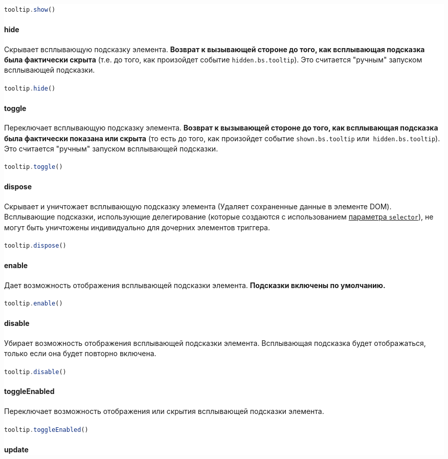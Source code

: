 ```js
tooltip.show()
```

#### hide

Скрывает всплывающую подсказку элемента. **Возврат к вызывающей стороне до того, как всплывающая подсказка была фактически скрыта** (т.е. до того, как произойдет событие `hidden.bs.tooltip`). Это считается "ручным" запуском всплывающей подсказки.

```js
tooltip.hide()
```

#### toggle

Переключает всплывающую подсказку элемента. **Возврат к вызывающей стороне до того, как всплывающая подсказка была фактически показана или скрыта** (то есть до того, как произойдет событие `shown.bs.tooltip` или` hidden.bs.tooltip`). Это считается "ручным" запуском всплывающей подсказки.

```js
tooltip.toggle()
```

#### dispose

Скрывает и уничтожает всплывающую подсказку элемента (Удаляет сохраненные данные в элементе DOM). Всплывающие подсказки, использующие делегирование (которые создаются с использованием [параметра `selector`](#параметры)), не могут быть уничтожены индивидуально для дочерних элементов триггера.

```js
tooltip.dispose()
```

#### enable

Дает возможность отображения всплывающей подсказки элемента. **Подсказки включены по умолчанию.**

```js
tooltip.enable()
```

#### disable

Убирает возможность отображения всплывающей подсказки элемента. Всплывающая подсказка будет отображаться, только если она будет повторно включена.

```js
tooltip.disable()
```

#### toggleEnabled

Переключает возможность отображения или скрытия всплывающей подсказки элемента.

```js
tooltip.toggleEnabled()
```

#### update
